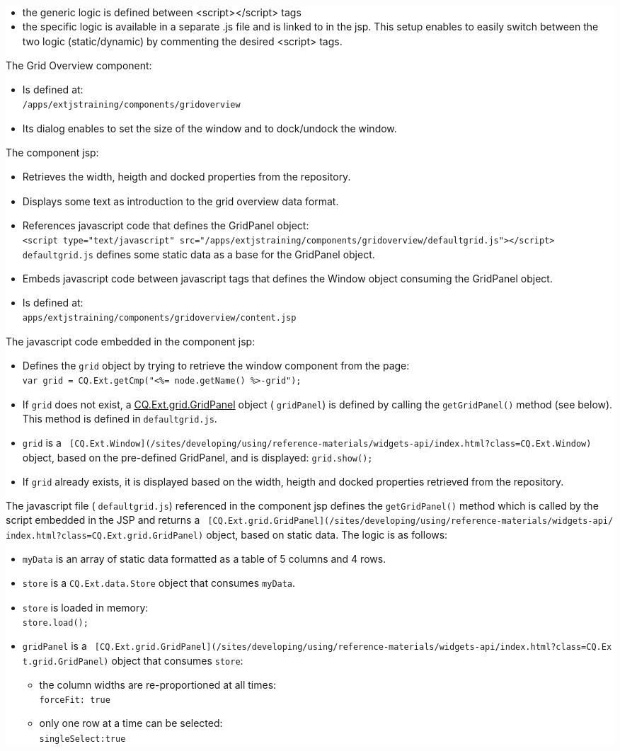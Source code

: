 * the generic logic is defined between &lt;script&gt;&lt;/script&gt; tags
* the specific logic is available in a separate .js file and is linked to in the jsp. This setup enables to easily switch between the two logic (static/dynamic) by commenting the desired &lt;script&gt; tags.

The Grid Overview component:

* Is defined at:  
  `/apps/extjstraining/components/gridoverview`

* Its dialog enables to set the size of the window and to dock/undock the window.

The component jsp:

* Retrieves the width, heigth and docked properties from the repository.
* Displays some text as introduction to the grid overview data format.
* References javascript code that defines the GridPanel object:  
  `<script type="text/javascript" src="/apps/extjstraining/components/gridoverview/defaultgrid.js"></script>`  
  `defaultgrid.js` defines some static data as a base for the GridPanel object.  

* Embeds javascript code between javascript tags that defines the Window object consuming the GridPanel object.  
* Is defined at:  
  `apps/extjstraining/components/gridoverview/content.jsp`

The javascript code embedded in the component jsp:

* Defines the `grid` object by trying to retrieve the window component from the page:  
  `var grid = CQ.Ext.getCmp("<%= node.getName() %>-grid");`

* If `grid` does not exist, a [CQ.Ext.grid.GridPanel](/sites/developing/using/reference-materials/widgets-api/index.html?class=CQ.Ext.grid.GridPanel) object ( `gridPanel`) is defined by calling the `getGridPanel()` method (see below). This method is defined in `defaultgrid.js`.

* `grid` is a ` [CQ.Ext.Window](/sites/developing/using/reference-materials/widgets-api/index.html?class=CQ.Ext.Window)` object, based on the pre-defined GridPanel, and is displayed: `grid.show();`

* If `grid` already exists, it is displayed based on the width, heigth and docked properties retrieved from the repository.

The javascript file ( `defaultgrid.js`) referenced in the component jsp defines the `getGridPanel()` method which is called by the script embedded in the JSP and returns a ` [CQ.Ext.grid.GridPanel](/sites/developing/using/reference-materials/widgets-api/index.html?class=CQ.Ext.grid.GridPanel)` object, based on static data. The logic is as follows:

* `myData` is an array of static data formatted as a table of 5 columns and 4 rows.
* `store` is a `CQ.Ext.data.Store` object that consumes `myData`.

* `store` is loaded in memory:  
  `store.load();`

* `gridPanel` is a ` [CQ.Ext.grid.GridPanel](/sites/developing/using/reference-materials/widgets-api/index.html?class=CQ.Ext.grid.GridPanel)` object that consumes `store`:

    * the column widths are re-proportioned at all times:  
      `forceFit: true`
    
    * only one row at a time can be selected:  
      `singleSelect:true`
